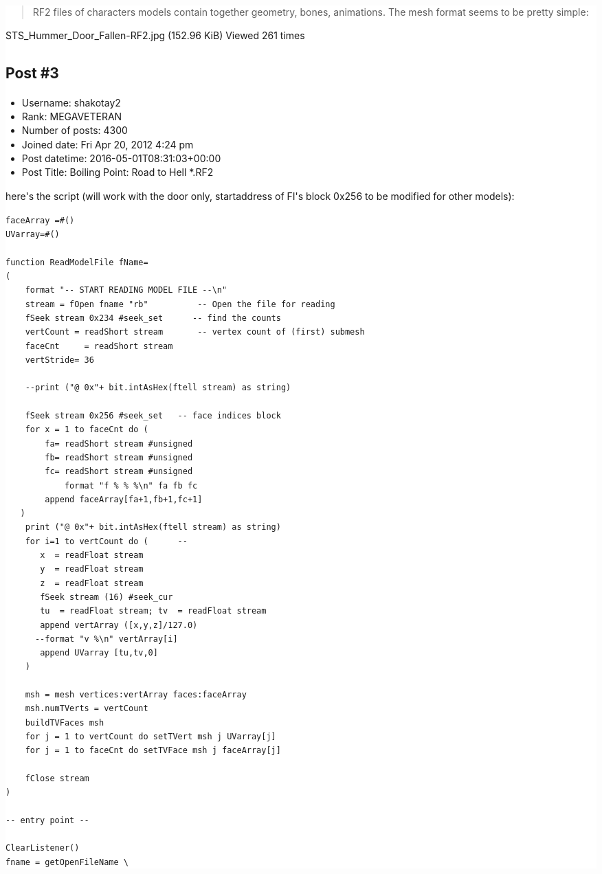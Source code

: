 > RF2 files of characters models contain together geometry, bones, animations.
The mesh format seems to be pretty simple:



STS_Hummer_Door_Fallen-RF2.jpg (152.96 KiB) Viewed 261 times
## Post #3
- Username: shakotay2
- Rank: MEGAVETERAN
- Number of posts: 4300
- Joined date: Fri Apr 20, 2012 4:24 pm
- Post datetime: 2016-05-01T08:31:03+00:00
- Post Title: Boiling Point: Road to Hell *.RF2

here's the script (will work with the door only, startaddress of FI's block 0x256 to be modified for other models):

```
faceArray =#()
UVarray=#()

function ReadModelFile fName=
(     
    format "-- START READING MODEL FILE --\n"
    stream = fOpen fname "rb"          -- Open the file for reading
    fSeek stream 0x234 #seek_set      -- find the counts
    vertCount = readShort stream       -- vertex count of (first) submesh
    faceCnt     = readShort stream
    vertStride= 36
   
    --print ("@ 0x"+ bit.intAsHex(ftell stream) as string)      

    fSeek stream 0x256 #seek_set   -- face indices block
    for x = 1 to faceCnt do (
        fa= readShort stream #unsigned
        fb= readShort stream #unsigned
        fc= readShort stream #unsigned
            format "f % % %\n" fa fb fc
        append faceArray[fa+1,fb+1,fc+1]   
   )   
    print ("@ 0x"+ bit.intAsHex(ftell stream) as string)
    for i=1 to vertCount do (      --
       x  = readFloat stream
       y  = readFloat stream
       z  = readFloat stream
       fSeek stream (16) #seek_cur
       tu  = readFloat stream; tv  = readFloat stream
       append vertArray ([x,y,z]/127.0)   
      --format "v %\n" vertArray[i]
       append UVarray [tu,tv,0]             
    )
   
    msh = mesh vertices:vertArray faces:faceArray
    msh.numTVerts = vertCount
    buildTVFaces msh
    for j = 1 to vertCount do setTVert msh j UVarray[j]
    for j = 1 to faceCnt do setTVFace msh j faceArray[j]

    fClose stream
)

-- entry point --

ClearListener()
fname = getOpenFileName \
```